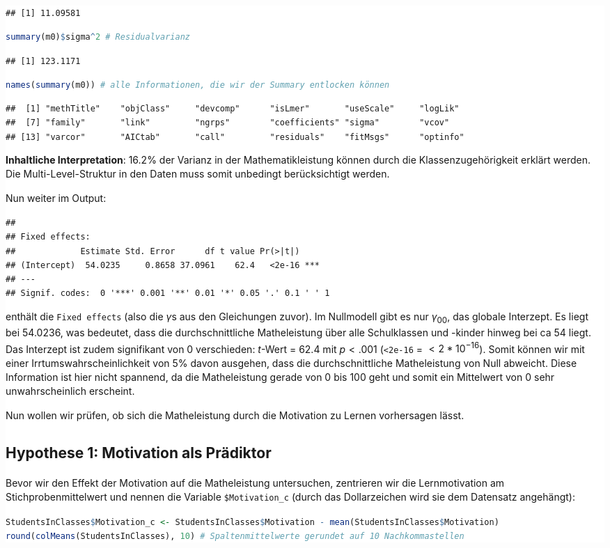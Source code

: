 ```
## [1] 11.09581
```

```r
summary(m0)$sigma^2 # Residualvarianz
```

```
## [1] 123.1171
```

```r
names(summary(m0)) # alle Informationen, die wir der Summary entlocken können
```

```
##  [1] "methTitle"    "objClass"     "devcomp"      "isLmer"       "useScale"     "logLik"      
##  [7] "family"       "link"         "ngrps"        "coefficients" "sigma"        "vcov"        
## [13] "varcor"       "AICtab"       "call"         "residuals"    "fitMsgs"      "optinfo"
```

**Inhaltliche Interpretation**: 16.2% der Varianz in der Mathematikleistung können durch die Klassenzugehörigkeit erklärt werden. Die Multi-Level-Struktur in den Daten muss somit unbedingt berücksichtigt werden.


Nun weiter im Output:

```
## 
## Fixed effects:
##             Estimate Std. Error      df t value Pr(>|t|)
## (Intercept)  54.0235     0.8658 37.0961    62.4   <2e-16 ***
## ---
## Signif. codes:  0 '***' 0.001 '**' 0.01 '*' 0.05 '.' 0.1 ' ' 1
```
enthält die `Fixed effects` (also die $\gamma$s aus den Gleichungen zuvor). Im Nullmodell gibt es nur $\gamma_{00}$, das globale Interzept. Es liegt bei 54.0236, was bedeutet, dass die durchschnittliche Matheleistung über alle Schulklassen und -kinder hinweg bei ca 54 liegt. Das Interzept ist zudem signifikant von 0 verschieden: $t$-Wert = 62.4 mit $p < .001$ (`<2e-16` = $<2*10^{-16}$). Somit können wir mit einer Irrtumswahrscheinlichkeit von 5% davon ausgehen, dass die durchschnittliche Matheleistung von Null abweicht. Diese Information ist hier nicht spannend, da die Matheleistung gerade von 0 bis 100 geht und somit ein Mittelwert von 0 sehr unwahrscheinlich erscheint.

Nun wollen wir prüfen, ob sich die Matheleistung durch die Motivation zu Lernen vorhersagen lässt.

## Hypothese 1: Motivation als Prädiktor

Bevor wir den Effekt der Motivation auf die Matheleistung untersuchen, zentrieren wir die Lernmotivation am Stichprobenmittelwert und nennen die Variable `$Motivation_c` (durch das Dollarzeichen wird sie dem Datensatz angehängt):


```r
StudentsInClasses$Motivation_c <- StudentsInClasses$Motivation - mean(StudentsInClasses$Motivation)
round(colMeans(StudentsInClasses), 10) # Spaltenmittelwerte gerundet auf 10 Nachkommastellen
```
